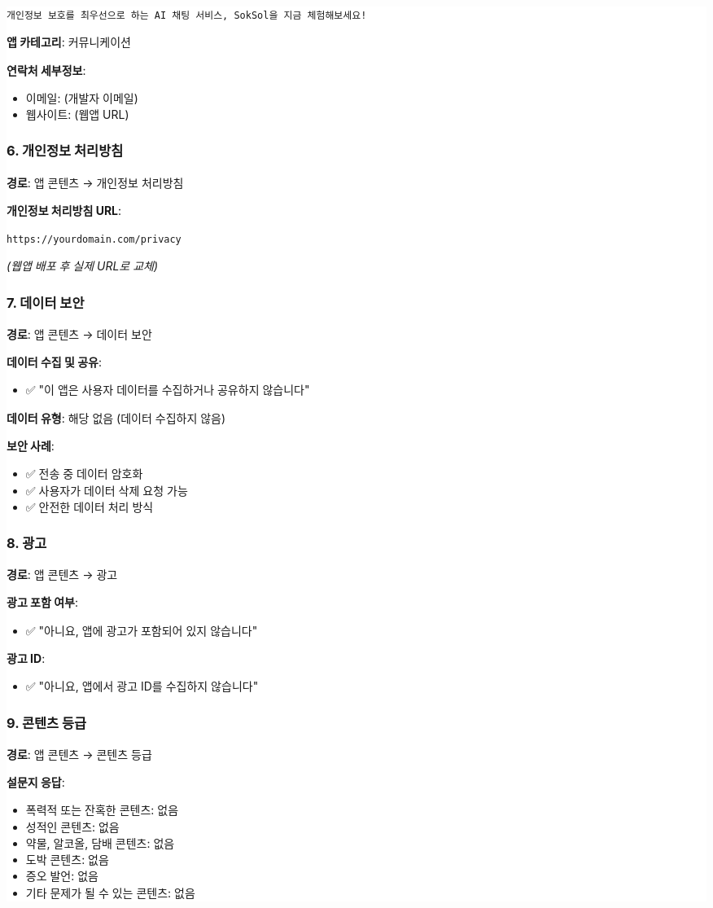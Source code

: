 ```
개인정보 보호를 최우선으로 하는 AI 채팅 서비스, SokSol을 지금 체험해보세요!
```

**앱 카테고리**: 커뮤니케이션

**연락처 세부정보**:

- 이메일: (개발자 이메일)
- 웹사이트: (웹앱 URL)

### 6. 개인정보 처리방침

**경로**: 앱 콘텐츠 → 개인정보 처리방침

**개인정보 처리방침 URL**:

```
https://yourdomain.com/privacy
```

_(웹앱 배포 후 실제 URL로 교체)_

### 7. 데이터 보안

**경로**: 앱 콘텐츠 → 데이터 보안

**데이터 수집 및 공유**:

- ✅ "이 앱은 사용자 데이터를 수집하거나 공유하지 않습니다"

**데이터 유형**: 해당 없음 (데이터 수집하지 않음)

**보안 사례**:

- ✅ 전송 중 데이터 암호화
- ✅ 사용자가 데이터 삭제 요청 가능
- ✅ 안전한 데이터 처리 방식

### 8. 광고

**경로**: 앱 콘텐츠 → 광고

**광고 포함 여부**:

- ✅ "아니요, 앱에 광고가 포함되어 있지 않습니다"

**광고 ID**:

- ✅ "아니요, 앱에서 광고 ID를 수집하지 않습니다"

### 9. 콘텐츠 등급

**경로**: 앱 콘텐츠 → 콘텐츠 등급

**설문지 응답**:

- 폭력적 또는 잔혹한 콘텐츠: 없음
- 성적인 콘텐츠: 없음
- 약물, 알코올, 담배 콘텐츠: 없음
- 도박 콘텐츠: 없음
- 증오 발언: 없음
- 기타 문제가 될 수 있는 콘텐츠: 없음
